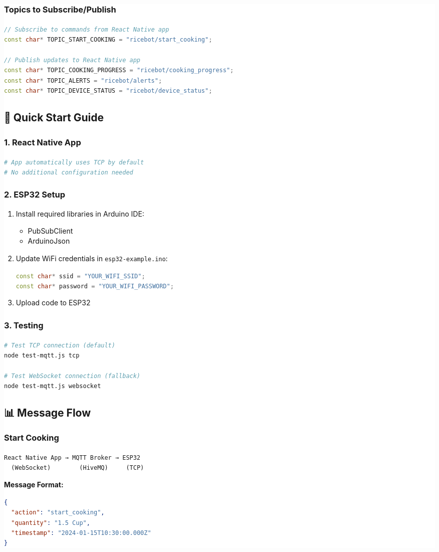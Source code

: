 ### **Topics to Subscribe/Publish**
```cpp
// Subscribe to commands from React Native app
const char* TOPIC_START_COOKING = "ricebot/start_cooking";

// Publish updates to React Native app
const char* TOPIC_COOKING_PROGRESS = "ricebot/cooking_progress";
const char* TOPIC_ALERTS = "ricebot/alerts";
const char* TOPIC_DEVICE_STATUS = "ricebot/device_status";
```

## 🚀 **Quick Start Guide**

### **1. React Native App**
```bash
# App automatically uses TCP by default
# No additional configuration needed
```

### **2. ESP32 Setup**
1. Install required libraries in Arduino IDE:
   - PubSubClient
   - ArduinoJson

2. Update WiFi credentials in `esp32-example.ino`:
   ```cpp
   const char* ssid = "YOUR_WIFI_SSID";
   const char* password = "YOUR_WIFI_PASSWORD";
   ```

3. Upload code to ESP32

### **3. Testing**
```bash
# Test TCP connection (default)
node test-mqtt.js tcp

# Test WebSocket connection (fallback)
node test-mqtt.js websocket
```

## 📊 **Message Flow**

### **Start Cooking**
```
React Native App → MQTT Broker → ESP32
  (WebSocket)        (HiveMQ)     (TCP)
```

**Message Format:**
```json
{
  "action": "start_cooking",
  "quantity": "1.5 Cup",
  "timestamp": "2024-01-15T10:30:00.000Z"
}
```
